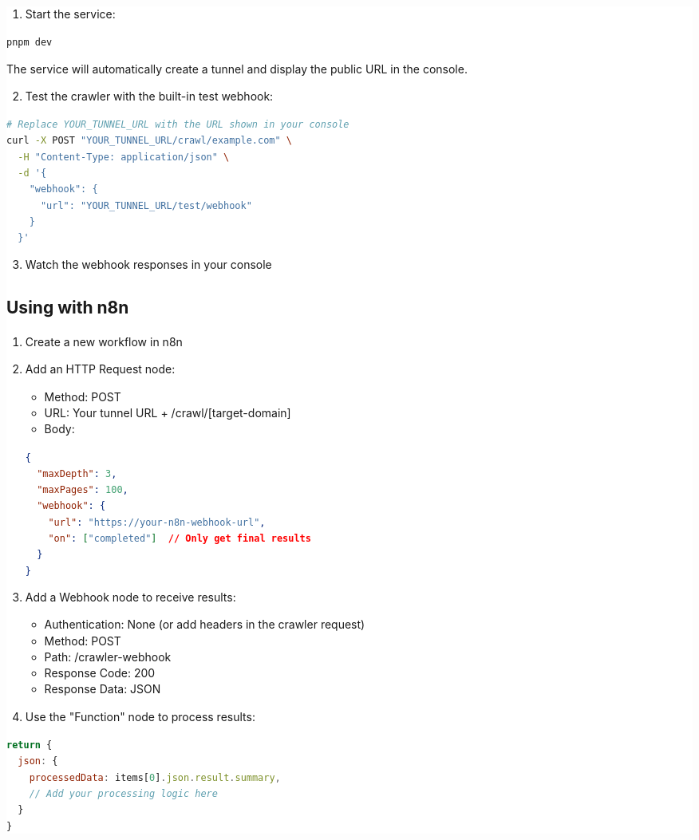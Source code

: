 1. Start the service:

```bash
pnpm dev
```

The service will automatically create a tunnel and display the public URL in the console.

2. Test the crawler with the built-in test webhook:

```bash
# Replace YOUR_TUNNEL_URL with the URL shown in your console
curl -X POST "YOUR_TUNNEL_URL/crawl/example.com" \
  -H "Content-Type: application/json" \
  -d '{
    "webhook": {
      "url": "YOUR_TUNNEL_URL/test/webhook"
    }
  }'
```

3. Watch the webhook responses in your console

## Using with n8n

1. Create a new workflow in n8n
2. Add an HTTP Request node:
   - Method: POST
   - URL: Your tunnel URL + /crawl/[target-domain]
   - Body:

   ```json
   {
     "maxDepth": 3,
     "maxPages": 100,
     "webhook": {
       "url": "https://your-n8n-webhook-url",
       "on": ["completed"]  // Only get final results
     }
   }
   ```

3. Add a Webhook node to receive results:
   - Authentication: None (or add headers in the crawler request)
   - Method: POST
   - Path: /crawler-webhook
   - Response Code: 200
   - Response Data: JSON

4. Use the "Function" node to process results:

```javascript
return {
  json: {
    processedData: items[0].json.result.summary,
    // Add your processing logic here
  }
}
```
